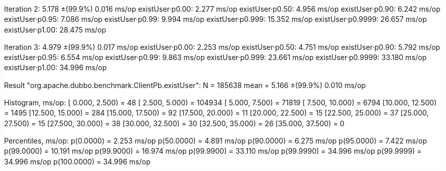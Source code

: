 Iteration   2: 5.178 ±(99.9%) 0.016 ms/op
                 existUser·p0.00:   2.277 ms/op
                 existUser·p0.50:   4.956 ms/op
                 existUser·p0.90:   6.242 ms/op
                 existUser·p0.95:   7.086 ms/op
                 existUser·p0.99:   9.994 ms/op
                 existUser·p0.999:  15.352 ms/op
                 existUser·p0.9999: 26.657 ms/op
                 existUser·p1.00:   28.475 ms/op

Iteration   3: 4.979 ±(99.9%) 0.017 ms/op
                 existUser·p0.00:   2.253 ms/op
                 existUser·p0.50:   4.751 ms/op
                 existUser·p0.90:   5.792 ms/op
                 existUser·p0.95:   6.554 ms/op
                 existUser·p0.99:   9.863 ms/op
                 existUser·p0.999:  23.661 ms/op
                 existUser·p0.9999: 33.180 ms/op
                 existUser·p1.00:   34.996 ms/op



Result "org.apache.dubbo.benchmark.ClientPb.existUser":
  N = 185638
  mean =      5.166 ±(99.9%) 0.010 ms/op

  Histogram, ms/op:
    [ 0.000,  2.500) = 48 
    [ 2.500,  5.000) = 104934 
    [ 5.000,  7.500) = 71819 
    [ 7.500, 10.000) = 6794 
    [10.000, 12.500) = 1495 
    [12.500, 15.000) = 284 
    [15.000, 17.500) = 92 
    [17.500, 20.000) = 11 
    [20.000, 22.500) = 15 
    [22.500, 25.000) = 37 
    [25.000, 27.500) = 15 
    [27.500, 30.000) = 38 
    [30.000, 32.500) = 30 
    [32.500, 35.000) = 26 
    [35.000, 37.500) = 0 

  Percentiles, ms/op:
      p(0.0000) =      2.253 ms/op
     p(50.0000) =      4.891 ms/op
     p(90.0000) =      6.275 ms/op
     p(95.0000) =      7.422 ms/op
     p(99.0000) =     10.191 ms/op
     p(99.9000) =     16.974 ms/op
     p(99.9900) =     33.110 ms/op
     p(99.9990) =     34.996 ms/op
     p(99.9999) =     34.996 ms/op
    p(100.0000) =     34.996 ms/op

